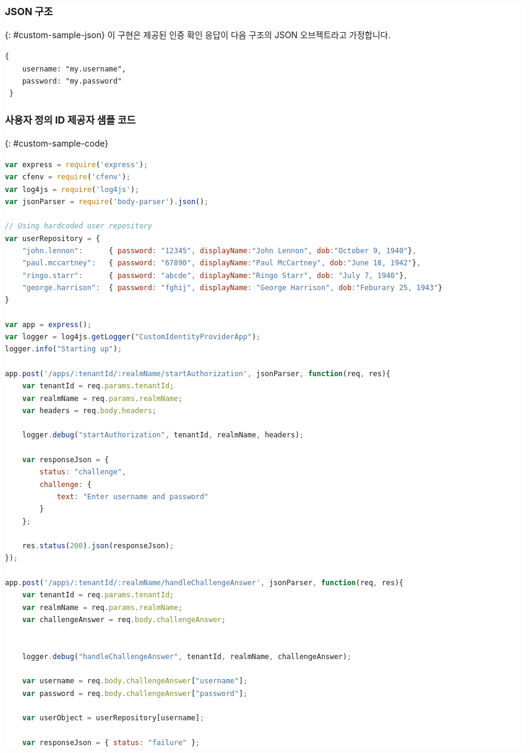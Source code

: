 ### JSON 구조
{: #custom-sample-json}
이 구현은 제공된 인증 확인 응답이 다음 구조의 JSON 오브젝트라고 가정합니다. 

```
{
 	username: "my.username",
 	password: "my.password"
 }
 ```

### 사용자 정의 ID 제공자 샘플 코드
{: #custom-sample-code}
```JavaScript
var express = require('express');
var cfenv = require('cfenv');
var log4js = require('log4js');
var jsonParser = require('body-parser').json();

// Using hardcoded user repository
var userRepository = {
	"john.lennon":      { password: "12345", displayName:"John Lennon", dob:"October 9, 1940"},
	"paul.mccartney":   { password: "67890", displayName:"Paul McCartney", dob:"June 18, 1942"},
	"ringo.starr":      { password: "abcde", displayName:"Ringo Starr", dob: "July 7, 1940"},
	"george.harrison":  { password: "fghij", displayName: "George Harrison", dob:"Feburary 25, 1943"}
}

var app = express();
var logger = log4js.getLogger("CustomIdentityProviderApp");
logger.info("Starting up");

app.post('/apps/:tenantId/:realmName/startAuthorization', jsonParser, function(req, res){
	var tenantId = req.params.tenantId;
	var realmName = req.params.realmName;
	var headers = req.body.headers;

	logger.debug("startAuthorization", tenantId, realmName, headers);

	var responseJson = {
		status: "challenge",
		challenge: {
			text: "Enter username and password"
		}
	};

	res.status(200).json(responseJson);
});

app.post('/apps/:tenantId/:realmName/handleChallengeAnswer', jsonParser, function(req, res){
	var tenantId = req.params.tenantId;
	var realmName = req.params.realmName;
	var challengeAnswer = req.body.challengeAnswer;


	logger.debug("handleChallengeAnswer", tenantId, realmName, challengeAnswer);

	var username = req.body.challengeAnswer["username"];
	var password = req.body.challengeAnswer["password"];

	var userObject = userRepository[username];

	var responseJson = { status: "failure" };

```